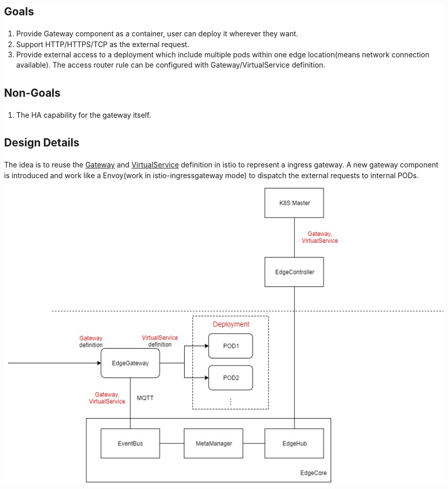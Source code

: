 

## Goals

1. Provide Gateway component as a container, user can deploy it wherever they want.
2. Support HTTP/HTTPS/TCP as the external request.
3. Provide external access to a deployment which include multiple pods within one edge location(means network connection available). The access router rule can be configured with Gateway/VirtualService definition.



## Non-Goals

1. The HA capability for the gateway itself. 



## Design Details

The idea is to reuse the [Gateway](https://istio.io/docs/reference/config/networking/gateway/)  and [VirtualService](https://istio.io/docs/reference/config/networking/virtual-service/) definition in istio to represent a ingress gateway. A new gateway component is introduced and work like a Envoy(work in istio-ingressgateway mode) to dispatch the external requests to internal PODs.

![](../images/gateway/gateway-arc.jpg)
